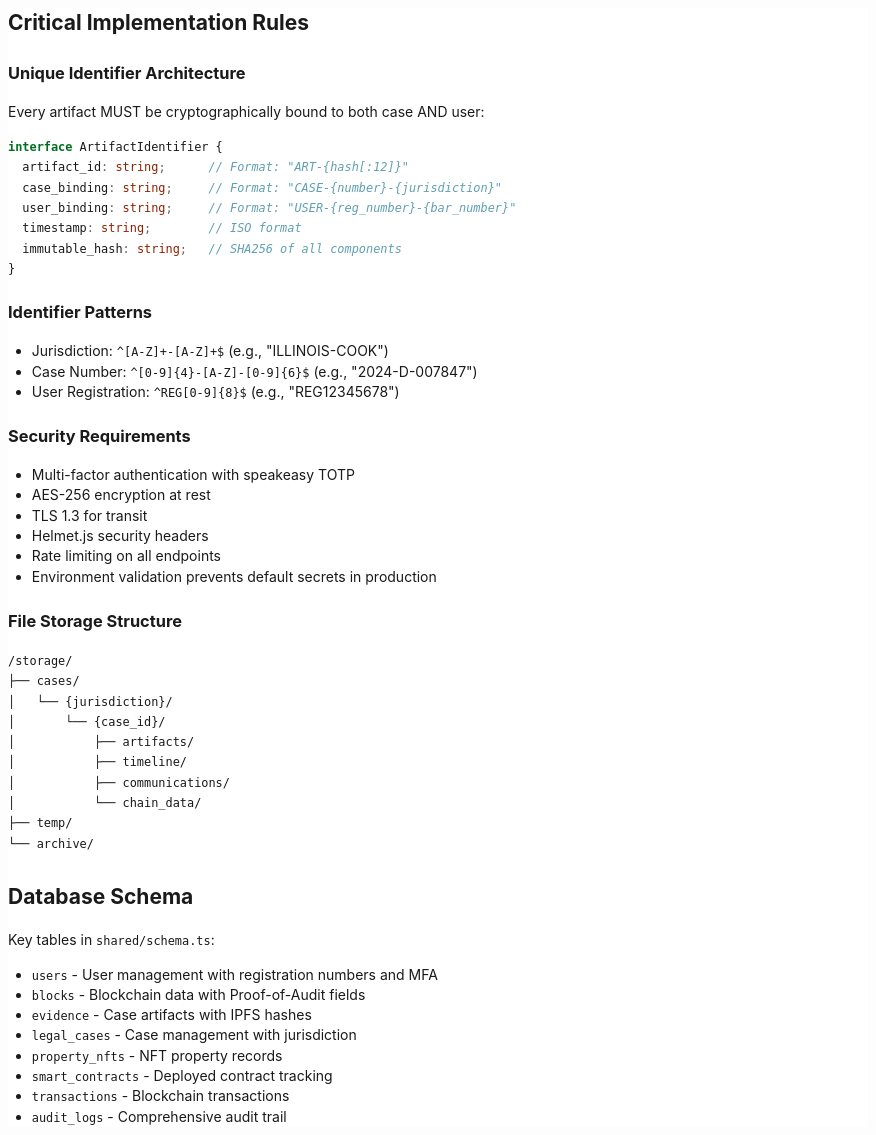 ## Critical Implementation Rules

### Unique Identifier Architecture
Every artifact MUST be cryptographically bound to both case AND user:

```typescript
interface ArtifactIdentifier {
  artifact_id: string;      // Format: "ART-{hash[:12]}"
  case_binding: string;     // Format: "CASE-{number}-{jurisdiction}"
  user_binding: string;     // Format: "USER-{reg_number}-{bar_number}"
  timestamp: string;        // ISO format
  immutable_hash: string;   // SHA256 of all components
}
```

### Identifier Patterns
- Jurisdiction: `^[A-Z]+-[A-Z]+$` (e.g., "ILLINOIS-COOK")
- Case Number: `^[0-9]{4}-[A-Z]-[0-9]{6}$` (e.g., "2024-D-007847")
- User Registration: `^REG[0-9]{8}$` (e.g., "REG12345678")

### Security Requirements
- Multi-factor authentication with speakeasy TOTP
- AES-256 encryption at rest
- TLS 1.3 for transit
- Helmet.js security headers
- Rate limiting on all endpoints
- Environment validation prevents default secrets in production

### File Storage Structure
```
/storage/
├── cases/
│   └── {jurisdiction}/
│       └── {case_id}/
│           ├── artifacts/
│           ├── timeline/
│           ├── communications/
│           └── chain_data/
├── temp/
└── archive/
```

## Database Schema

Key tables in `shared/schema.ts`:
- `users` - User management with registration numbers and MFA
- `blocks` - Blockchain data with Proof-of-Audit fields
- `evidence` - Case artifacts with IPFS hashes
- `legal_cases` - Case management with jurisdiction
- `property_nfts` - NFT property records
- `smart_contracts` - Deployed contract tracking
- `transactions` - Blockchain transactions
- `audit_logs` - Comprehensive audit trail
